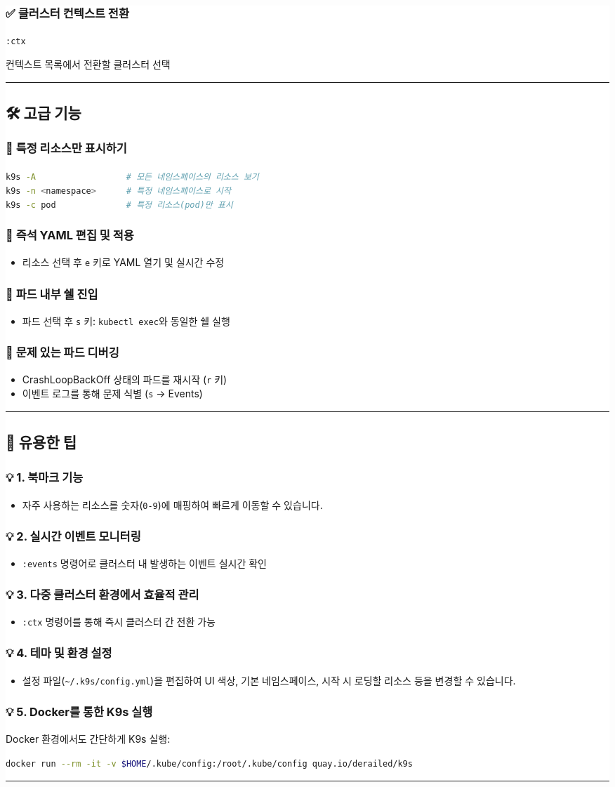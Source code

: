 ### ✅ **클러스터 컨텍스트 전환**
```bash
:ctx
```
컨텍스트 목록에서 전환할 클러스터 선택

---

## 🛠 고급 기능

### 📜 **특정 리소스만 표시하기**
```bash
k9s -A                  # 모든 네임스페이스의 리소스 보기
k9s -n <namespace>      # 특정 네임스페이스로 시작
k9s -c pod              # 특정 리소스(pod)만 표시
```

### 📝 **즉석 YAML 편집 및 적용**
- 리소스 선택 후 `e` 키로 YAML 열기 및 실시간 수정

### 🏃 **파드 내부 쉘 진입**
- 파드 선택 후 `s` 키: `kubectl exec`와 동일한 쉘 실행

### 🐞 **문제 있는 파드 디버깅**
- CrashLoopBackOff 상태의 파드를 재시작 (`r` 키)
- 이벤트 로그를 통해 문제 식별 (`s` -> Events)

---

## 🌟 유용한 팁

### 💡 **1. 북마크 기능**
- 자주 사용하는 리소스를 숫자(`0-9`)에 매핑하여 빠르게 이동할 수 있습니다.

### 💡 **2. 실시간 이벤트 모니터링**
- `:events` 명령어로 클러스터 내 발생하는 이벤트 실시간 확인

### 💡 **3. 다중 클러스터 환경에서 효율적 관리**
- `:ctx` 명령어를 통해 즉시 클러스터 간 전환 가능

### 💡 **4. 테마 및 환경 설정**
- 설정 파일(`~/.k9s/config.yml`)을 편집하여 UI 색상, 기본 네임스페이스, 시작 시 로딩할 리소스 등을 변경할 수 있습니다.

### 💡 **5. Docker를 통한 K9s 실행**
Docker 환경에서도 간단하게 K9s 실행:
```bash
docker run --rm -it -v $HOME/.kube/config:/root/.kube/config quay.io/derailed/k9s
```

---